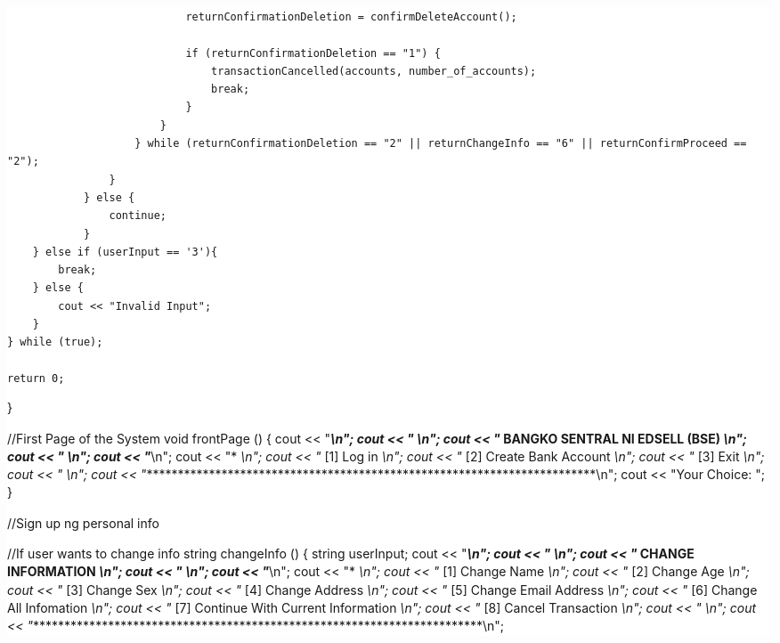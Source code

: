                                 returnConfirmationDeletion = confirmDeleteAccount();

                                if (returnConfirmationDeletion == "1") {
                                    transactionCancelled(accounts, number_of_accounts);
                                    break;
                                } 
                            }
                        } while (returnConfirmationDeletion == "2" || returnChangeInfo == "6" || returnConfirmProceed == "2");
                    }
                } else {
                    continue;
                }
        } else if (userInput == '3'){
            break;
        } else {
            cout << "Invalid Input";
        }
    } while (true);

    return 0;
}

//First Page of the System
void frontPage () {
    cout << "*************************************************************************\n";
    cout << "*                                                                       *\n";
    cout << "*                       BANGKO SENTRAL NI EDSELL (BSE)                  *\n";
    cout << "*                                                                       *\n";
    cout << "*************************************************************************\n";
    cout << "*                                                                       *\n";
    cout << "*                        [1] Log in                                     *\n";
    cout << "*                        [2] Create Bank Account                        *\n";
    cout << "*                        [3] Exit                                       *\n";
    cout << "*                                                                       *\n";
    cout << "*************************************************************************\n";
    cout << "Your Choice: ";
} 

//Sign up ng personal info

//If user wants to change info
string changeInfo () {
    string userInput;
        cout << "*************************************************************************\n";
        cout << "*                                                                       *\n";
        cout << "*                          CHANGE INFORMATION                           *\n";
        cout << "*                                                                       *\n";
        cout << "*************************************************************************\n";
        cout << "*                                                                       *\n";
        cout << "*                         [1] Change Name                               *\n";
        cout << "*                         [2] Change Age                                *\n";
        cout << "*                         [3] Change Sex                                *\n";
        cout << "*                         [4] Change Address                            *\n";
        cout << "*                         [5] Change Email Address                      *\n";
        cout << "*                         [6] Change All Infomation                     *\n";
        cout << "*                         [7] Continue With Current Information         *\n";
        cout << "*                         [8] Cancel Transaction                        *\n";
        cout << "*                                                                       *\n";
        cout << "*************************************************************************\n";
